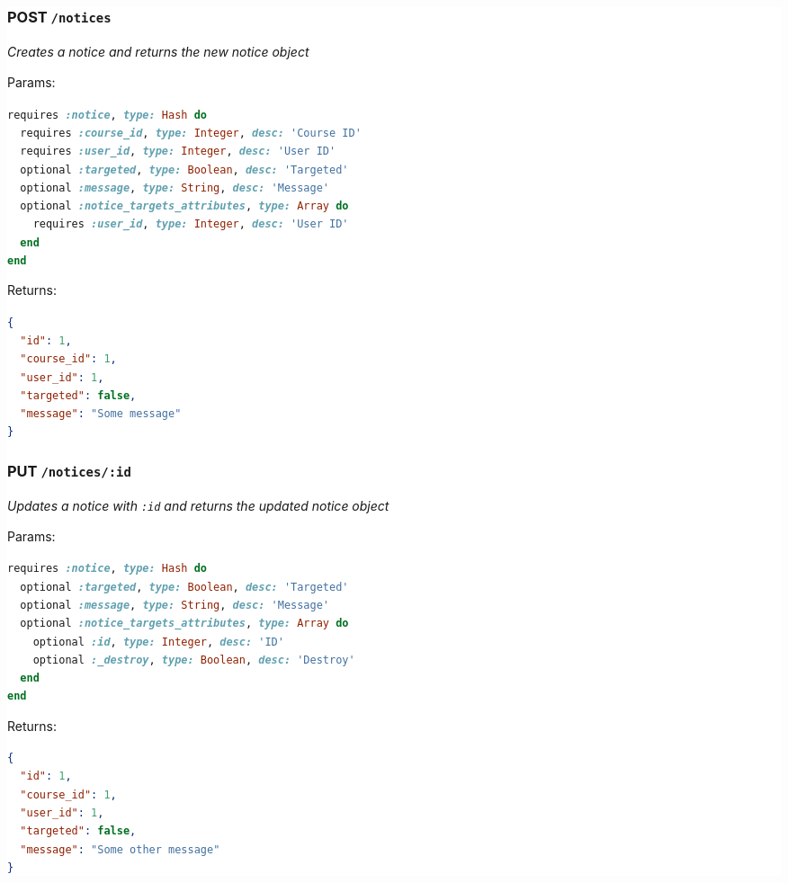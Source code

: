 ### POST ```/notices```

_Creates a notice and returns the new notice object_

Params:
```ruby
requires :notice, type: Hash do
  requires :course_id, type: Integer, desc: 'Course ID'
  requires :user_id, type: Integer, desc: 'User ID'
  optional :targeted, type: Boolean, desc: 'Targeted'
  optional :message, type: String, desc: 'Message'
  optional :notice_targets_attributes, type: Array do
    requires :user_id, type: Integer, desc: 'User ID'
  end
end
```

Returns:
```json
{
  "id": 1,
  "course_id": 1,
  "user_id": 1,
  "targeted": false,
  "message": "Some message"
}
```

### PUT ```/notices/:id```

_Updates a notice with ```:id``` and returns the updated notice object_

Params:
```ruby
requires :notice, type: Hash do
  optional :targeted, type: Boolean, desc: 'Targeted'
  optional :message, type: String, desc: 'Message'
  optional :notice_targets_attributes, type: Array do
    optional :id, type: Integer, desc: 'ID'
    optional :_destroy, type: Boolean, desc: 'Destroy'
  end
end
```

Returns:
```json
{
  "id": 1,
  "course_id": 1,
  "user_id": 1,
  "targeted": false,
  "message": "Some other message"
}
```
